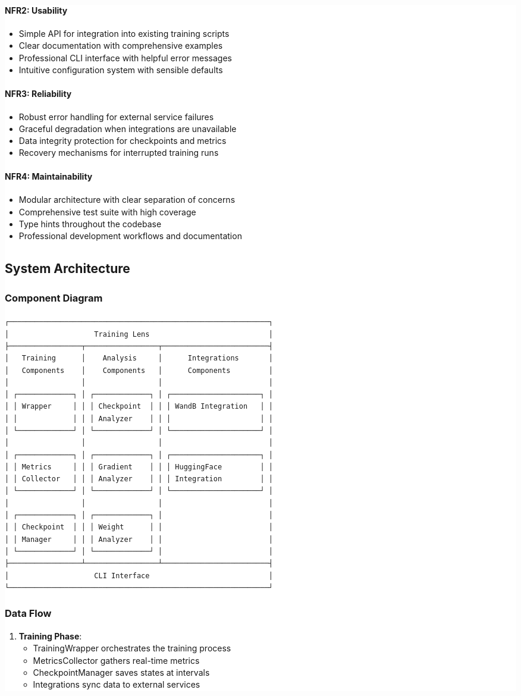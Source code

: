 #### NFR2: Usability
- Simple API for integration into existing training scripts
- Clear documentation with comprehensive examples
- Professional CLI interface with helpful error messages
- Intuitive configuration system with sensible defaults

#### NFR3: Reliability
- Robust error handling for external service failures
- Graceful degradation when integrations are unavailable
- Data integrity protection for checkpoints and metrics
- Recovery mechanisms for interrupted training runs

#### NFR4: Maintainability
- Modular architecture with clear separation of concerns
- Comprehensive test suite with high coverage
- Type hints throughout the codebase
- Professional development workflows and documentation

## System Architecture

### Component Diagram

```
┌─────────────────────────────────────────────────────────────┐
│                    Training Lens                            │
├─────────────────┬─────────────────┬─────────────────────────┤
│   Training      │    Analysis     │      Integrations       │
│   Components    │    Components   │      Components         │
│                 │                 │                         │
│ ┌─────────────┐ │ ┌─────────────┐ │ ┌─────────────────────┐ │
│ │ Wrapper     │ │ │ Checkpoint  │ │ │ WandB Integration   │ │
│ │             │ │ │ Analyzer    │ │ │                     │ │
│ └─────────────┘ │ └─────────────┘ │ └─────────────────────┘ │
│                 │                 │                         │
│ ┌─────────────┐ │ ┌─────────────┐ │ ┌─────────────────────┐ │
│ │ Metrics     │ │ │ Gradient    │ │ │ HuggingFace         │ │
│ │ Collector   │ │ │ Analyzer    │ │ │ Integration         │ │
│ └─────────────┘ │ └─────────────┘ │ └─────────────────────┘ │
│                 │                 │                         │
│ ┌─────────────┐ │ ┌─────────────┐ │                         │
│ │ Checkpoint  │ │ │ Weight      │ │                         │
│ │ Manager     │ │ │ Analyzer    │ │                         │
│ └─────────────┘ │ └─────────────┘ │                         │
├─────────────────┴─────────────────┴─────────────────────────┤
│                    CLI Interface                            │
└─────────────────────────────────────────────────────────────┘
```

### Data Flow

1. **Training Phase**:
   - TrainingWrapper orchestrates the training process
   - MetricsCollector gathers real-time metrics
   - CheckpointManager saves states at intervals
   - Integrations sync data to external services
